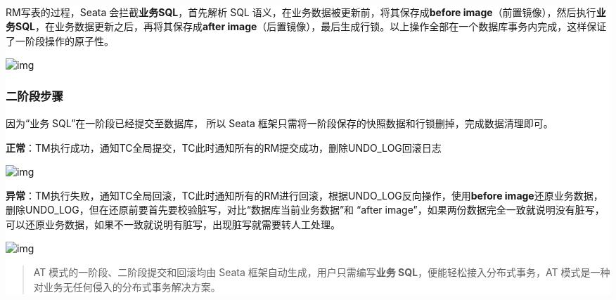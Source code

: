 RM写表的过程，Seata 会拦截**业务SQL**，首先解析 SQL 语义，在业务数据被更新前，将其保存成**before image**（前置镜像），然后执行**业务SQL**，在业务数据更新之后，再将其保存成**after image**（后置镜像），最后生成行锁。以上操作全部在一个数据库事务内完成，这样保证了一阶段操作的原子性。

![img](https://oss-emcsprod-public.modb.pro/wechatSpider/modb_20211025_baedf5de-354b-11ec-9f3d-fa163eb4f6be.png)

### 二阶段步骤

因为“业务 SQL”在一阶段已经提交至数据库， 所以 Seata 框架只需将一阶段保存的快照数据和行锁删掉，完成数据清理即可。

**正常**：TM执行成功，通知TC全局提交，TC此时通知所有的RM提交成功，删除UNDO_LOG回滚日志

![img](https://oss-emcsprod-public.modb.pro/wechatSpider/modb_20211025_bb017348-354b-11ec-9f3d-fa163eb4f6be.png)

**异常**：TM执行失败，通知TC全局回滚，TC此时通知所有的RM进行回滚，根据UNDO_LOG反向操作，使用**before image**还原业务数据，删除UNDO_LOG，但在还原前要首先要校验脏写，对比“数据库当前业务数据”和 “after image”，如果两份数据完全一致就说明没有脏写，可以还原业务数据，如果不一致就说明有脏写，出现脏写就需要转人工处理。

![img](https://oss-emcsprod-public.modb.pro/wechatSpider/modb_20211025_bb1e657a-354b-11ec-9f3d-fa163eb4f6be.png)

> AT 模式的一阶段、二阶段提交和回滚均由 Seata 框架自动生成，用户只需编写**业务 SQL**，便能轻松接入分布式事务，AT 模式是一种对业务无任何侵入的分布式事务解决方案。